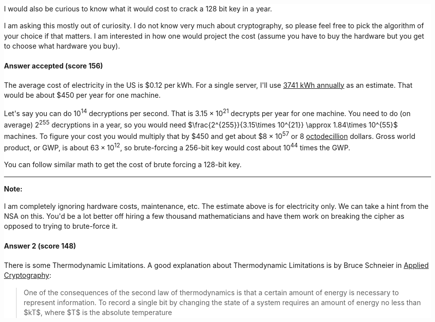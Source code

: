 I would also be curious to know what it would cost to crack a 128 bit key in a year.  

I am asking this mostly out of curiosity. I do not know very much about cryptography, so please feel free to pick the algorithm of your choice if that matters. I am interested in how one would project the cost (assume you have to buy the hardware but you get to choose what hardware you buy).  

#### Answer accepted (score 156)
The average cost of electricity in the US is <span class="math-container">$\$0.12$</span> per kWh. For a single server, I'll use <a href="http://www.vertatique.com/average-power-use-server" rel="noreferrer">3741 kWh annually</a> as an estimate. That would be about <span class="math-container">$\$450$</span> per year for one machine.   

Let's say you can do <span class="math-container">$10^{14}$</span> decryptions per second. That is <span class="math-container">$3.15\times 10^{21}$</span> decrypts per year for one machine. You need to do (on average) <span class="math-container">$2^{255}$</span> decryptions in a year, so you would need <span class="math-container">$\frac{2^{255}}{3.15\times 10^{21}} \approx 1.84\times 10^{55}$</span> machines. To figure your cost you would multiply that by <span class="math-container">$\$450$</span> and get about <span class="math-container">$\$8\times 10^{57}$</span> or 8 <a href="https://web.archive.org/web/20140104120058/http://www.jimloy.com/math/billion.htm" rel="noreferrer">octodecillion</a> dollars. Gross world product, or GWP, is about <span class="math-container">$63\times 10^{12}$</span>, so brute-forcing a 256-bit key would cost about <span class="math-container">$10^{44}$</span> times the GWP.  

You can follow similar math to get the cost of brute forcing a 128-bit key.  

<hr>

<strong>Note:</strong>  

I am completely ignoring hardware costs, maintenance, etc. The estimate above is for electricity only. We can take a hint from the NSA on this. You'd be a lot better off hiring a few thousand mathematicians and have them work on breaking the cipher as opposed to trying to brute-force it.  

#### Answer 2 (score 148)
There is some Thermodynamic Limitations. A good explanation about Thermodynamic Limitations is by Bruce Schneier in <a href="http://rads.stackoverflow.com/amzn/click/0471117099" rel="noreferrer">Applied Cryptography</a>:  

<blockquote>
  <p>One of the consequences of the second law of thermodynamics is that a
  certain amount of energy is necessary to represent information. To
  record a single bit by changing the state of a system requires an
  amount of energy no less than $kT$, where $T$ is the absolute temperature
